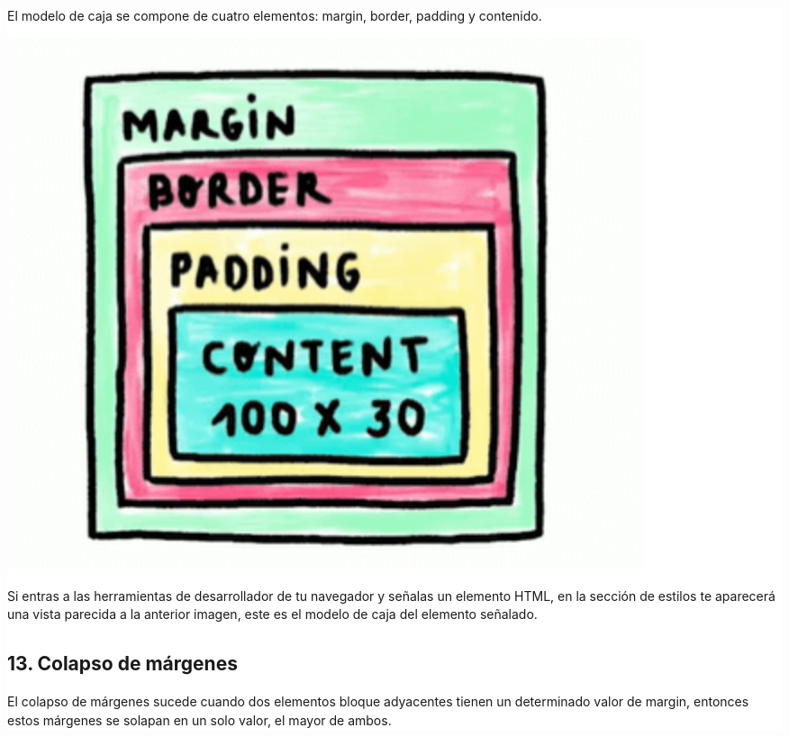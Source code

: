 El modelo de caja se compone de cuatro elementos: margin, border, padding y contenido.

![](./imgs/html_modelo_de_caja.png)

Si entras a las herramientas de desarrollador de tu navegador y señalas un elemento HTML, en la sección de estilos te aparecerá una vista parecida a la anterior imagen, este es el modelo de caja del elemento señalado.



## 13. Colapso de márgenes

El colapso de márgenes sucede cuando dos elementos bloque adyacentes tienen un determinado valor de margin, entonces estos márgenes se solapan en un solo valor, el mayor de ambos.
